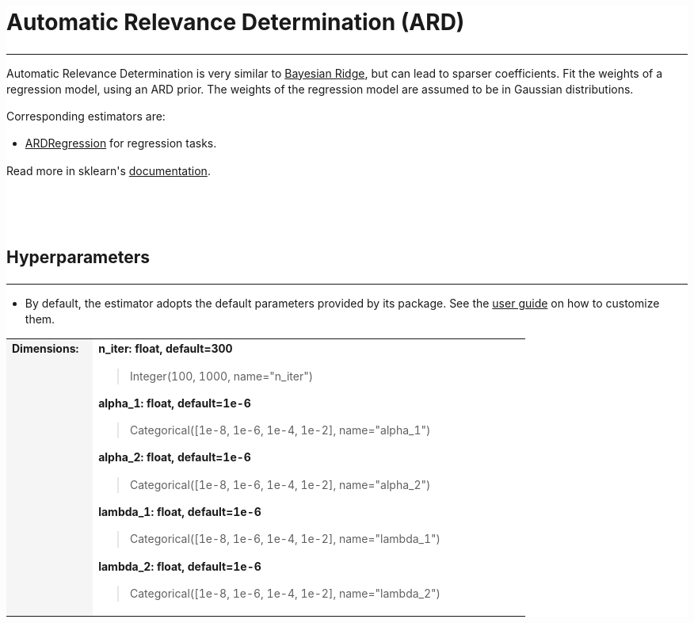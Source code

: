 # Automatic Relevance Determination (ARD)
-----------------------------------------

Automatic Relevance Determination is very similar to [Bayesian Ridge](../br), but
 can lead to sparser coefficients. Fit the weights of a regression model, using an
 ARD prior. The weights of the regression model are assumed to be in Gaussian
 distributions.

Corresponding estimators are:

* [ARDRegression](https://scikit-learn.org/stable/modules/generated/sklearn.linear_model.ARDRegression.html)
  for regression tasks.

Read more in sklearn's [documentation](https://scikit-learn.org/stable/modules/linear_model.html#automatic-relevance-determination-ard).


<br><br>
## Hyperparameters
------------------

* By default, the estimator adopts the default parameters provided by its package.
  See the [user guide](../../../user_guide/#parameter-customization) on how to
  customize them.

<table>
<tr>
<td width="15%" style="vertical-align:top; background:#F5F5F5;"><strong>Dimensions:</strong></td>
<td width="75%" style="background:white;">
<strong>n_iter: float, default=300</strong>
<blockquote>
Integer(100, 1000, name="n_iter")
</blockquote>
<strong>alpha_1: float, default=1e-6</strong>
<blockquote>
Categorical([1e-8, 1e-6, 1e-4, 1e-2], name="alpha_1")
</blockquote>
<strong>alpha_2: float, default=1e-6</strong>
<blockquote>
Categorical([1e-8, 1e-6, 1e-4, 1e-2], name="alpha_2")
</blockquote>
<strong>lambda_1: float, default=1e-6</strong>
<blockquote>
Categorical([1e-8, 1e-6, 1e-4, 1e-2], name="lambda_1")
</blockquote>
<strong>lambda_2: float, default=1e-6</strong>
<blockquote>
Categorical([1e-8, 1e-6, 1e-4, 1e-2], name="lambda_2")
</blockquote>
</td></tr>
</table>
